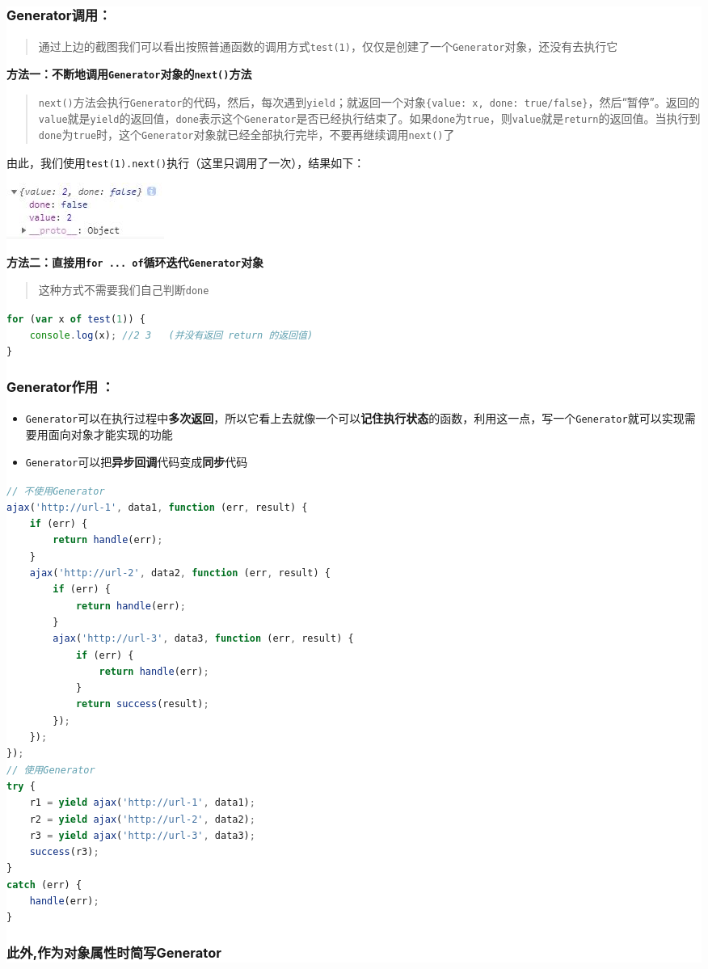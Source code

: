 ### Generator调用：

> 通过上边的截图我们可以看出按照普通函数的调用方式`test(1)`，仅仅是创建了一个`Generator`对象，还没有去执行它

**方法一：不断地调用`Generator`对象的`next()`方法**

> `next()`方法会执行`Generator`的代码，然后，每次遇到`yield`；就返回一个对象`{value: x, done: true/false}`，然后“暂停”。返回的`value`就是`yield`的返回值，`done`表示这个`Generator`是否已经执行结束了。如果`done`为`true`，则`value`就是`return`的返回值。当执行到`done`为`true`时，这个`Generator`对象就已经全部执行完毕，不要再继续调用`next()`了

由此，我们使用`test(1).next()`执行（这里只调用了一次），结果如下：

![test(1)结果截图](../Img/JS/Generator2.jpg)

**方法二：直接用`for ... of`循环迭代`Generator`对象**

> 这种方式不需要我们自己判断`done`

```js
for (var x of test(1)) {
    console.log(x); //2 3   (并没有返回 return 的返回值)
}
```
### Generator作用 ：

- `Generator`可以在执行过程中**多次返回**，所以它看上去就像一个可以**记住执行状态**的函数，利用这一点，写一个`Generator`就可以实现需要用面向对象才能实现的功能

- `Generator`可以把**异步回调**代码变成**同步**代码

```js
// 不使用Generator
ajax('http://url-1', data1, function (err, result) {
    if (err) {
        return handle(err);
    }
    ajax('http://url-2', data2, function (err, result) {
        if (err) {
            return handle(err);
        }
        ajax('http://url-3', data3, function (err, result) {
            if (err) {
                return handle(err);
            }
            return success(result);
        });
    });
});
// 使用Generator
try {
    r1 = yield ajax('http://url-1', data1);
    r2 = yield ajax('http://url-2', data2);
    r3 = yield ajax('http://url-3', data3);
    success(r3);
}
catch (err) {
    handle(err);
}
```
### 此外,作为对象属性时简写Generator
